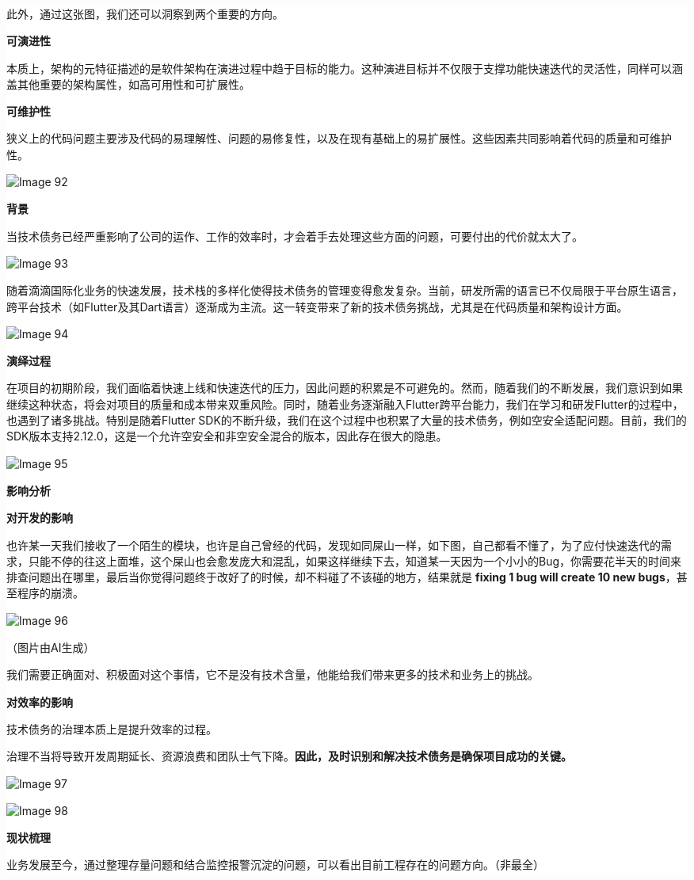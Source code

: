 此外，通过这张图，我们还可以洞察到两个重要的方向。

**可演进性**

本质上，架构的元特征描述的是软件架构在演进过程中趋于目标的能力。这种演进目标并不仅限于支撑功能快速迭代的灵活性，同样可以涵盖其他重要的架构属性，如高可用性和可扩展性。

**可维护性**

狭义上的代码问题主要涉及代码的易理解性、问题的易修复性，以及在现有基础上的易扩展性。这些因素共同影响着代码的质量和可维护性。

![Image 92](https://mmbiz.qpic.cn/mmbiz_gif/1wBZCGiaYqBGxNWz5xK48fCRShozpCdEXGuQnjfOF2GUNpib6hPQx6agbznBHH74dQNvEFvFQ8OHp7BAMGH92Iog/640?wx_fmt=gif&from=appmsg)

**背景**

当技术债务已经严重影响了公司的运作、工作的效率时，才会着手去处理这些方面的问题，可要付出的代价就太大了。

![Image 93](https://mmbiz.qpic.cn/mmbiz_png/1wBZCGiaYqBFup6fsz4Z5EqR77cxpr8N6em0x3ibrtJBQn4HXTiakPtRp0ibjX3Rx6lRh1oJZlFox2swSfQCvAyiciag/640?wx_fmt=png&from=appmsg)

随着滴滴国际化业务的快速发展，技术栈的多样化使得技术债务的管理变得愈发复杂。当前，研发所需的语言已不仅局限于平台原生语言，跨平台技术（如Flutter及其Dart语言）逐渐成为主流。这一转变带来了新的技术债务挑战，尤其是在代码质量和架构设计方面。

![Image 94](https://mmbiz.qpic.cn/mmbiz_gif/1wBZCGiaYqBGxNWz5xK48fCRShozpCdEXUeribyME9s6lRdpHnlzXY3ebuYaAJgdic7PCvfaMZecibOaM042ic4TEFA/640?wx_fmt=gif&from=appmsg)

**演绎过程**

在项目的初期阶段，我们面临着快速上线和快速迭代的压力，因此问题的积累是不可避免的。然而，随着我们的不断发展，我们意识到如果继续这种状态，将会对项目的质量和成本带来双重风险。同时，随着业务逐渐融入Flutter跨平台能力，我们在学习和研发Flutter的过程中，也遇到了诸多挑战。特别是随着Flutter SDK的不断升级，我们在这个过程中也积累了大量的技术债务，例如空安全适配问题。目前，我们的SDK版本支持2.12.0，这是一个允许空安全和非空安全混合的版本，因此存在很大的隐患。

![Image 95](https://mmbiz.qpic.cn/mmbiz_gif/1wBZCGiaYqBGxNWz5xK48fCRShozpCdEXUeribyME9s6lRdpHnlzXY3ebuYaAJgdic7PCvfaMZecibOaM042ic4TEFA/640?wx_fmt=gif&from=appmsg)

**影响分析**

**对开发的影响**

也许某一天我们接收了一个陌生的模块，也许是自己曾经的代码，发现如同屎山一样，如下图，自己都看不懂了，为了应付快速迭代的需求，只能不停的往这上面堆，这个屎山也会愈发庞大和混乱，如果这样继续下去，知道某一天因为一个小小的Bug，你需要花半天的时间来排查问题出在哪里，最后当你觉得问题终于改好了的时候，却不料碰了不该碰的地方，结果就是 **fixing 1 bug will create 10 new bugs**，甚至程序的崩溃。

![Image 96](https://mmbiz.qpic.cn/mmbiz_png/1wBZCGiaYqBFup6fsz4Z5EqR77cxpr8N6CicUu7cUkFlpO4Fr6hVBkN2DIwatLD4XUZIhOw7ggN8IPab5LNVCe1w/640?wx_fmt=png&from=appmsg)

（图片由AI生成）

我们需要正确面对、积极面对这个事情，它不是没有技术含量，他能给我们带来更多的技术和业务上的挑战。

**对效率的影响**

技术债务的治理本质上是提升效率的过程。

治理不当将导致开发周期延长、资源浪费和团队士气下降。**因此，及时识别和解决技术债务是确保项目成功的关键。**

![Image 97](https://mmbiz.qpic.cn/mmbiz_png/1wBZCGiaYqBFup6fsz4Z5EqR77cxpr8N6NQFG833ibiclZQibsvD0PAxUeYdzSTW3g8ylnxl3ticjgSicNwKJNyrOxUQ/640?wx_fmt=png&from=appmsg)

![Image 98](https://mmbiz.qpic.cn/mmbiz_gif/1wBZCGiaYqBGxNWz5xK48fCRShozpCdEXUeribyME9s6lRdpHnlzXY3ebuYaAJgdic7PCvfaMZecibOaM042ic4TEFA/640?wx_fmt=gif&from=appmsg)

**现状梳理**

业务发展至今，通过整理存量问题和结合监控报警沉淀的问题，可以看出目前工程存在的问题方向。（非最全）
